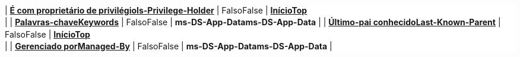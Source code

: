 | [<span data-ttu-id="c630b-568">**É com proprietário de privilégio**</span><span class="sxs-lookup"><span data-stu-id="c630b-568">**Is-Privilege-Holder**</span></span>](a-isprivilegeholder.md)                          | <span data-ttu-id="c630b-569">Falso</span><span class="sxs-lookup"><span data-stu-id="c630b-569">False</span></span>     | [<span data-ttu-id="c630b-570">**Início**</span><span class="sxs-lookup"><span data-stu-id="c630b-570">**Top**</span></span>](c-top.md)<br/>                                  |
| [<span data-ttu-id="c630b-571">**Palavras-chave**</span><span class="sxs-lookup"><span data-stu-id="c630b-571">**Keywords**</span></span>](a-keywords.md)                                              | <span data-ttu-id="c630b-572">Falso</span><span class="sxs-lookup"><span data-stu-id="c630b-572">False</span></span>     | <span data-ttu-id="c630b-573">**ms-DS-App-Data**</span><span class="sxs-lookup"><span data-stu-id="c630b-573">**ms-DS-App-Data**</span></span>                                               |
| [<span data-ttu-id="c630b-574">**Último-pai conhecido**</span><span class="sxs-lookup"><span data-stu-id="c630b-574">**Last-Known-Parent**</span></span>](a-lastknownparent.md)                              | <span data-ttu-id="c630b-575">Falso</span><span class="sxs-lookup"><span data-stu-id="c630b-575">False</span></span>     | [<span data-ttu-id="c630b-576">**Início**</span><span class="sxs-lookup"><span data-stu-id="c630b-576">**Top**</span></span>](c-top.md)<br/>                                  |
| [<span data-ttu-id="c630b-577">**Gerenciado por**</span><span class="sxs-lookup"><span data-stu-id="c630b-577">**Managed-By**</span></span>](a-managedby.md)                                           | <span data-ttu-id="c630b-578">Falso</span><span class="sxs-lookup"><span data-stu-id="c630b-578">False</span></span>     | <span data-ttu-id="c630b-579">**ms-DS-App-Data**</span><span class="sxs-lookup"><span data-stu-id="c630b-579">**ms-DS-App-Data**</span></span>                                               |
